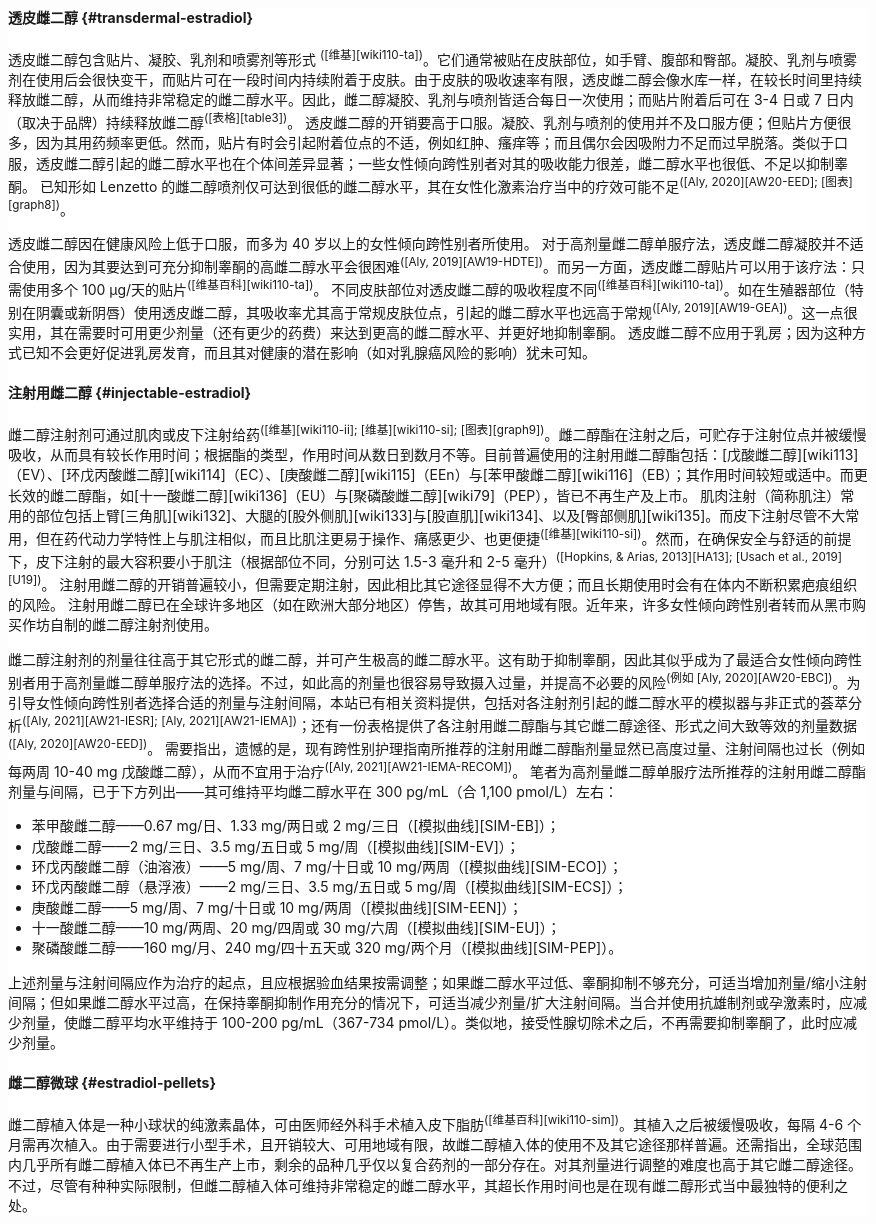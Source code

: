 #### 透皮雌二醇 {#transdermal-estradiol}

透皮雌二醇包含贴片、凝胶、乳剂和喷雾剂等形式 <sup>([维基][wiki110-ta])</sup>。它们通常被贴在皮肤部位，如手臂、腹部和臀部。凝胶、乳剂与喷雾剂在使用后会很快变干，而贴片可在一段时间内持续附着于皮肤。由于皮肤的吸收速率有限，透皮雌二醇会像水库一样，在较长时间里持续释放雌二醇，从而维持非常稳定的雌二醇水平。因此，雌二醇凝胶、乳剂与喷剂皆适合每日一次使用；而贴片附着后可在 3-4 日或 7 日内（取决于品牌）持续释放雌二醇<sup>([表格][table3])</sup>。
透皮雌二醇的开销要高于口服。凝胶、乳剂与喷剂的使用并不及口服方便；但贴片方便很多，因为其用药频率更低。然而，贴片有时会引起附着位点的不适，例如红肿、瘙痒等；而且偶尔会因吸附力不足而过早脱落。类似于口服，透皮雌二醇引起的雌二醇水平也在个体间差异显著；一些女性倾向跨性别者对其的吸收能力很差，雌二醇水平也很低、不足以抑制睾酮。
已知形如 Lenzetto 的雌二醇喷剂仅可达到很低的雌二醇水平，其在女性化激素治疗当中的疗效可能不足<sup>([Aly, 2020][AW20-EED]; [图表][graph8])</sup>。

透皮雌二醇因在健康风险上低于口服，而多为 40 岁以上的女性倾向跨性别者所使用。
对于高剂量雌二醇单服疗法，透皮雌二醇凝胶并不适合使用，因为其要达到可充分抑制睾酮的高雌二醇水平会很困难<sup>([Aly, 2019][AW19-HDTE])</sup>。而另一方面，透皮雌二醇贴片可以用于该疗法：只需使用多个 100 μg/天的贴片<sup>([维基百科][wiki110-ta])</sup>。
不同皮肤部位对透皮雌二醇的吸收程度不同<sup>([维基百科][wiki110-ta])</sup>。如在生殖器部位（特别在阴囊或新阴唇）使用透皮雌二醇，其吸收率尤其高于常规皮肤位点，引起的雌二醇水平也远高于常规<sup>([Aly, 2019][AW19-GEA])</sup>。这一点很实用，其在需要时可用更少剂量（还有更少的药费）来达到更高的雌二醇水平、并更好地抑制睾酮。
透皮雌二醇不应用于乳房；因为这种方式已知不会更好促进乳房发育，而且其对健康的潜在影响（如对乳腺癌风险的影响）犹未可知。

#### 注射用雌二醇 {#injectable-estradiol}

雌二醇注射剂可通过肌肉或皮下注射给药<sup>([维基][wiki110-ii]; [维基][wiki110-si]; [图表][graph9])</sup>。雌二醇酯在注射之后，可贮存于注射位点并被缓慢吸收，从而具有较长作用时间；根据酯的类型，作用时间从数日到数月不等。目前普遍使用的注射用雌二醇酯包括：[戊酸雌二醇][wiki113]（EV）、[环戊丙酸雌二醇][wiki114]（EC）、[庚酸雌二醇][wiki115]（EEn）与[苯甲酸雌二醇][wiki116]（EB）；其作用时间较短或适中。而更长效的雌二醇酯，如[十一酸雌二醇][wiki136]（EU）与[聚磷酸雌二醇][wiki79]（PEP），皆已不再生产及上市。
肌肉注射（简称肌注）常用的部位包括上臂[三角肌][wiki132]、大腿的[股外侧肌][wiki133]与[股直肌][wiki134]、以及[臀部侧肌][wiki135]。而皮下注射尽管不大常用，但在药代动力学特性上与肌注相似，而且比肌注更易于操作、痛感更少、也更便捷<sup>([维基][wiki110-si])</sup>。然而，在确保安全与舒适的前提下，皮下注射的最大容积要小于肌注（根据部位不同，分别可达 1.5-3 毫升和 2-5 毫升）<sup>([Hopkins, & Arias, 2013][HA13]; [Usach et al., 2019][U19])</sup>。
注射用雌二醇的开销普遍较小，但需要定期注射，因此相比其它途径显得不大方便；而且长期使用时会有在体内不断积累疤痕组织的风险。
注射用雌二醇已在全球许多地区（如在欧洲大部分地区）停售，故其可用地域有限。近年来，许多女性倾向跨性别者转而从黑市购买作坊自制的雌二醇注射剂使用。

雌二醇注射剂的剂量往往高于其它形式的雌二醇，并可产生极高的雌二醇水平。这有助于抑制睾酮，因此其似乎成为了最适合女性倾向跨性别者用于高剂量雌二醇单服疗法的选择。不过，如此高的剂量也很容易导致摄入过量，并提高不必要的风险<sup>(例如 [Aly, 2020][AW20-EBC])</sup>。为引导女性倾向跨性别者选择合适的剂量与注射间隔，本站已有相关资料提供，包括对各注射剂引起的雌二醇水平的模拟器与非正式的荟萃分析<sup>([Aly, 2021][AW21-IESR]; [Aly, 2021][AW21-IEMA])</sup>；还有一份表格提供了各注射用雌二醇酯与其它雌二醇途径、形式之间大致等效的剂量数据<sup>([Aly, 2020][AW20-EED])</sup>。
需要指出，遗憾的是，现有跨性别护理指南所推荐的注射用雌二醇酯剂量显然已高度过量、注射间隔也过长（例如每两周 10-40 mg 戊酸雌二醇），从而不宜用于治疗<sup>([Aly, 2021][AW21-IEMA-RECOM])</sup>。
笔者为高剂量雌二醇单服疗法所推荐的注射用雌二醇酯剂量与间隔，已于下方列出——其可维持平均雌二醇水平在 300 pg/mL（合 1,100 pmol/L）左右：

- 苯甲酸雌二醇——0.67 mg/日、1.33 mg/两日或 2 mg/三日（[模拟曲线][SIM-EB]）；
- 戊酸雌二醇——2 mg/三日、3.5 mg/五日或 5 mg/周（[模拟曲线][SIM-EV]）；
- 环戊丙酸雌二醇（油溶液）——5 mg/周、7 mg/十日或 10 mg/两周（[模拟曲线][SIM-ECO]）；
- 环戊丙酸雌二醇（悬浮液）——2 mg/三日、3.5 mg/五日或 5 mg/周（[模拟曲线][SIM-ECS]）；
- 庚酸雌二醇——5 mg/周、7 mg/十日或 10 mg/两周（[模拟曲线][SIM-EEN]）；
- 十一酸雌二醇——10 mg/两周、20 mg/四周或 30 mg/六周（[模拟曲线][SIM-EU]）；
- 聚磷酸雌二醇——160 mg/月、240 mg/四十五天或 320 mg/两个月（[模拟曲线][SIM-PEP]）。

上述剂量与注射间隔应作为治疗的起点，且应根据验血结果按需调整；如果雌二醇水平过低、睾酮抑制不够充分，可适当增加剂量/缩小注射间隔；但如果雌二醇水平过高，在保持睾酮抑制作用充分的情况下，可适当减少剂量/扩大注射间隔。当合并使用抗雄制剂或孕激素时，应减少剂量，使雌二醇平均水平维持于 100-200 pg/mL（367-734 pmol/L）。类似地，接受性腺切除术之后，不再需要抑制睾酮了，此时应减少剂量。

#### 雌二醇微球 {#estradiol-pellets}

雌二醇植入体是一种小球状的纯激素晶体，可由医师经外科手术植入皮下脂肪<sup>([维基百科][wiki110-sim])</sup>。其植入之后被缓慢吸收，每隔 4-6 个月需再次植入。由于需要进行小型手术，且开销较大、可用地域有限，故雌二醇植入体的使用不及其它途径那样普遍。还需指出，全球范围内几乎所有雌二醇植入体已不再生产上市，剩余的品种几乎仅以复合药剂的一部分存在。对其剂量进行调整的难度也高于其它雌二醇途径。
不过，尽管有种种实际限制，但雌二醇植入体可维持非常稳定的雌二醇水平，其超长作用时间也是在现有雌二醇形式当中最独特的便利之处。
